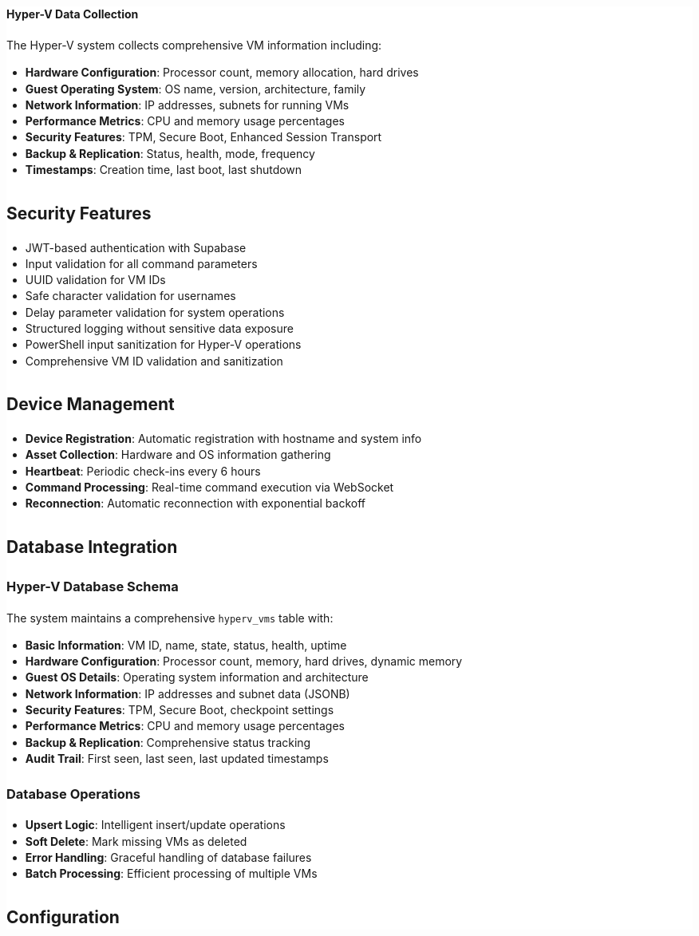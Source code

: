 #### Hyper-V Data Collection
The Hyper-V system collects comprehensive VM information including:
- **Hardware Configuration**: Processor count, memory allocation, hard drives
- **Guest Operating System**: OS name, version, architecture, family
- **Network Information**: IP addresses, subnets for running VMs
- **Performance Metrics**: CPU and memory usage percentages
- **Security Features**: TPM, Secure Boot, Enhanced Session Transport
- **Backup & Replication**: Status, health, mode, frequency
- **Timestamps**: Creation time, last boot, last shutdown

## Security Features

- JWT-based authentication with Supabase
- Input validation for all command parameters
- UUID validation for VM IDs
- Safe character validation for usernames
- Delay parameter validation for system operations
- Structured logging without sensitive data exposure
- PowerShell input sanitization for Hyper-V operations
- Comprehensive VM ID validation and sanitization

## Device Management

- **Device Registration**: Automatic registration with hostname and system info
- **Asset Collection**: Hardware and OS information gathering
- **Heartbeat**: Periodic check-ins every 6 hours
- **Command Processing**: Real-time command execution via WebSocket
- **Reconnection**: Automatic reconnection with exponential backoff

## Database Integration

### Hyper-V Database Schema
The system maintains a comprehensive `hyperv_vms` table with:
- **Basic Information**: VM ID, name, state, status, health, uptime
- **Hardware Configuration**: Processor count, memory, hard drives, dynamic memory
- **Guest OS Details**: Operating system information and architecture
- **Network Information**: IP addresses and subnet data (JSONB)
- **Security Features**: TPM, Secure Boot, checkpoint settings
- **Performance Metrics**: CPU and memory usage percentages
- **Backup & Replication**: Comprehensive status tracking
- **Audit Trail**: First seen, last seen, last updated timestamps

### Database Operations
- **Upsert Logic**: Intelligent insert/update operations
- **Soft Delete**: Mark missing VMs as deleted
- **Error Handling**: Graceful handling of database failures
- **Batch Processing**: Efficient processing of multiple VMs

## Configuration
